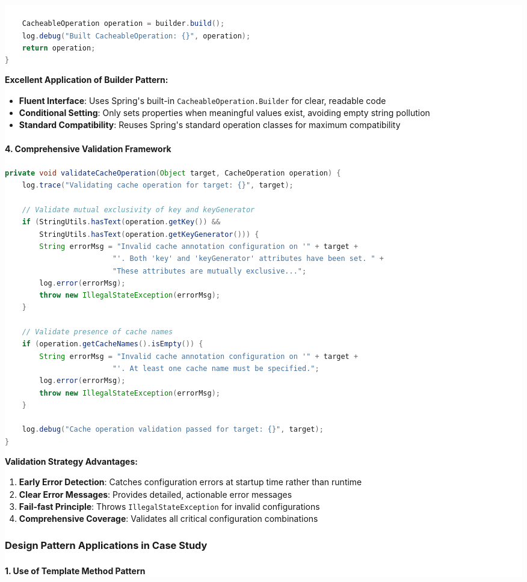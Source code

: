 ```java

    CacheableOperation operation = builder.build();
    log.debug("Built CacheableOperation: {}", operation);
    return operation;
}
```

**Excellent Application of Builder Pattern:**

- **Fluent Interface**: Uses Spring's built-in `CacheableOperation.Builder` for clear, readable code
- **Conditional Setting**: Only sets properties when meaningful values exist, avoiding empty string pollution
- **Standard Compatibility**: Reuses Spring's standard operation classes for maximum compatibility

#### 4. Comprehensive Validation Framework

```java
private void validateCacheOperation(Object target, CacheOperation operation) {
    log.trace("Validating cache operation for target: {}", target);

    // Validate mutual exclusivity of key and keyGenerator
    if (StringUtils.hasText(operation.getKey()) &&
        StringUtils.hasText(operation.getKeyGenerator())) {
        String errorMsg = "Invalid cache annotation configuration on '" + target +
                         "'. Both 'key' and 'keyGenerator' attributes have been set. " +
                         "These attributes are mutually exclusive...";
        log.error(errorMsg);
        throw new IllegalStateException(errorMsg);
    }

    // Validate presence of cache names
    if (operation.getCacheNames().isEmpty()) {
        String errorMsg = "Invalid cache annotation configuration on '" + target +
                         "'. At least one cache name must be specified.";
        log.error(errorMsg);
        throw new IllegalStateException(errorMsg);
    }

    log.debug("Cache operation validation passed for target: {}", target);
}
```

**Validation Strategy Advantages:**

1. **Early Error Detection**: Catches configuration errors at startup time rather than runtime
2. **Clear Error Messages**: Provides detailed, actionable error messages
3. **Fail-fast Principle**: Throws `IllegalStateException` for invalid configurations
4. **Comprehensive Coverage**: Validates all critical configuration combinations

### Design Pattern Applications in Case Study

#### 1. Use of Template Method Pattern
